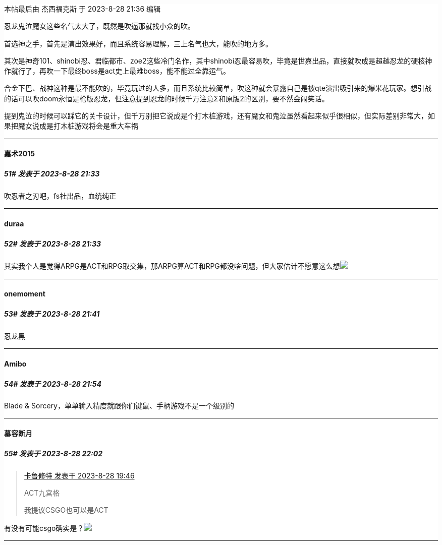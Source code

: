  本帖最后由 杰西福克斯 于 2023-8-28 21:36 编辑 

忍龙鬼泣魔女这些名气太大了，既然是吹逼那就找小众的吹。

首选神之手，首先是演出效果好，而且系统容易理解，三上名气也大，能吹的地方多。

其次是神奇101、shinobi忍、君临都市、zoe2这些冷门名作，其中shinobi忍最容易吹，毕竟是世嘉出品，直接就吹成是超越忍龙的硬核神作就行了，再吹一下最终boss是act史上最难boss，能不能过全靠运气。

合金下巴、战神这种是最不能吹的，毕竟玩过的人多，而且系统比较简单，吹这种就会暴露自己是被qte演出吸引来的爆米花玩家。想引战的话可以吹doom永恒是枪版忍龙，但注意提到忍龙的时候千万注意Σ和原版2的区别，要不然会闹笑话。

提到鬼泣的时候可以踩它的关卡设计，但千万别把它说成是个打木桩游戏，还有魔女和鬼泣虽然看起来似乎很相似，但实际差别非常大，如果把魔女说成是打木桩游戏将会是重大车祸

*****

####  嘉术2015  
##### 51#       发表于 2023-8-28 21:33

吹忍者之刃吧，fs社出品，血统纯正

*****

####  duraa  
##### 52#       发表于 2023-8-28 21:33

其实我个人是觉得ARPG是ACT和RPG取交集，那ARPG算ACT和RPG都没啥问题，但大家估计不愿意这么想<img src="https://static.saraba1st.com/image/smiley/face2017/013.png" referrerpolicy="no-referrer">

*****

####  onemoment  
##### 53#       发表于 2023-8-28 21:41

忍龙黑

*****

####  Amibo  
##### 54#       发表于 2023-8-28 21:54

Blade &amp; Sorcery，单单输入精度就跟你们键鼠、手柄游戏不是一个级别的

*****

####  慕容断月  
##### 55#       发表于 2023-8-28 22:02

<blockquote><a href="httphttps://bbs.saraba1st.com/2b/forum.php?mod=redirect&amp;goto=findpost&amp;pid=62200597&amp;ptid=2150307" target="_blank">卡鲁修特 发表于 2023-8-28 19:46</a>

ACT九宫格

我提议CSGO也可以是ACT</blockquote>
有没有可能csgo确实是？<img src="https://static.saraba1st.com/image/smiley/face2017/245.png" referrerpolicy="no-referrer">

*****

